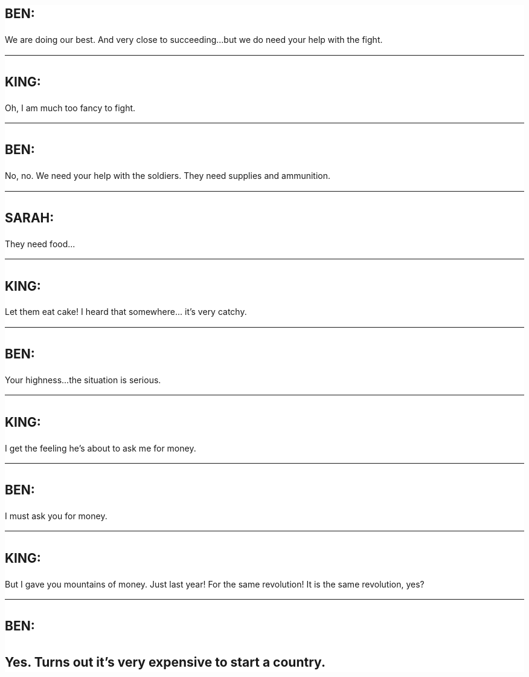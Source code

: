 ## BEN:
We are doing our best. And very close to succeeding...but we do need your help with the fight. 

---

## KING:
Oh, I am much too fancy to fight. 

---

## BEN:
No, no. We need your help with the soldiers. They need supplies and ammunition. 

---

## SARAH:
They need food... 

---

## KING:
Let them eat cake! I heard that somewhere... it’s very catchy. 

---

## BEN:
Your highness...the situation is serious. 

---

## KING:
I get the feeling he’s about to ask me for money. 

---

## BEN:
I must ask you for money. 

---

## KING:
But I gave you mountains of money. Just last year! For the same revolution! It is the same revolution, yes? 

---

## BEN:
Yes. Turns out it’s very expensive to start a country. 
---
